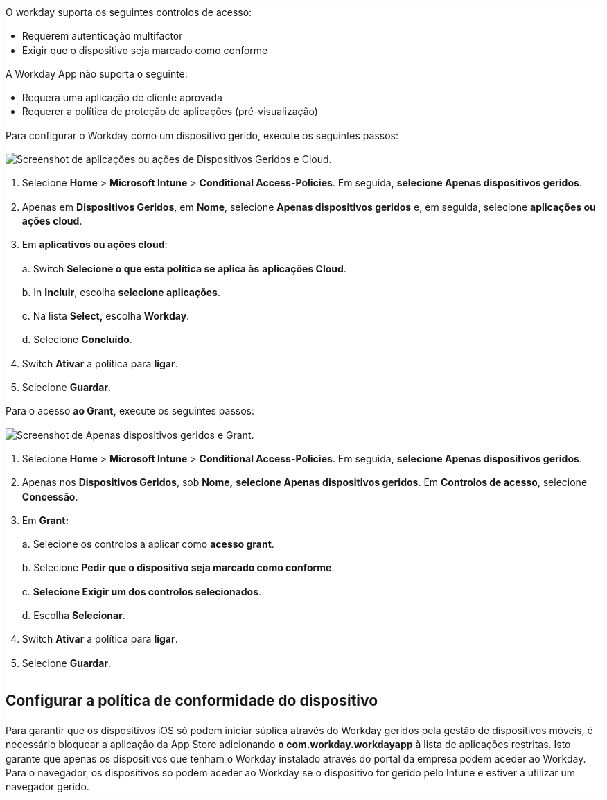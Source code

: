 O workday suporta os seguintes controlos de acesso:
* Requerem autenticação multifactor
* Exigir que o dispositivo seja marcado como conforme

A Workday App não suporta o seguinte:
* Requera uma aplicação de cliente aprovada
* Requerer a política de proteção de aplicações (pré-visualização)

Para configurar o Workday como um dispositivo gerido, execute os seguintes passos:

![Screenshot de aplicações ou ações de Dispositivos Geridos e Cloud.](./media/workday-tutorial/managed-devices-only.png)

1. Selecione **Home**  >  **Microsoft Intune**  >  **Conditional Access-Policies**. Em seguida, **selecione Apenas dispositivos geridos**. 

1. Apenas em **Dispositivos Geridos**, em **Nome**, selecione **Apenas dispositivos geridos** e, em seguida, selecione **aplicações ou ações cloud**.

1. Em **aplicativos ou ações cloud**:

    a. Switch **Selecione o que esta política se aplica às** **aplicações Cloud**.

    b. In **Incluir**, escolha **selecione aplicações**.

    c. Na lista **Select,** escolha **Workday**.

    d. Selecione **Concluído**.

1. Switch **Ativar** a política para **ligar**.

1. Selecione **Guardar**.

Para o acesso **ao Grant,** execute os seguintes passos:

![Screenshot de Apenas dispositivos geridos e Grant.](./media/workday-tutorial/managed-devices-only-2.png)

1. Selecione **Home**  >  **Microsoft Intune**  >  **Conditional Access-Policies**. Em seguida, **selecione Apenas dispositivos geridos**. 

1. Apenas nos **Dispositivos Geridos**, sob **Nome,** **selecione Apenas dispositivos geridos**. Em **Controlos de acesso**, selecione **Concessão**.

1. Em **Grant:**

    a. Selecione os controlos a aplicar como **acesso grant**.

    b. Selecione **Pedir que o dispositivo seja marcado como conforme**.

    c. **Selecione Exigir um dos controlos selecionados**.

    d. Escolha **Selecionar**.

1. Switch **Ativar** a política para **ligar**.

1. Selecione **Guardar**.

## <a name="set-up-device-compliance-policy"></a>Configurar a política de conformidade do dispositivo

Para garantir que os dispositivos iOS só podem iniciar súplica através do Workday geridos pela gestão de dispositivos móveis, é necessário bloquear a aplicação da App Store adicionando **o com.workday.workdayapp** à lista de aplicações restritas. Isto garante que apenas os dispositivos que tenham o Workday instalado através do portal da empresa podem aceder ao Workday. Para o navegador, os dispositivos só podem aceder ao Workday se o dispositivo for gerido pelo Intune e estiver a utilizar um navegador gerido.
